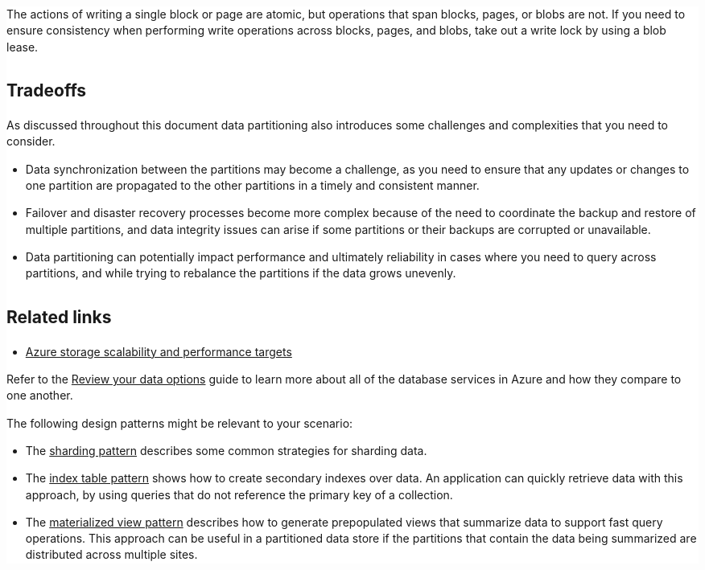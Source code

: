 The actions of writing a single block or page are atomic, but operations that span blocks, pages, or blobs are not. If you need to ensure consistency when performing write operations across blocks, pages, and blobs, take out a write lock by using a blob lease.

## Tradeoffs

As discussed throughout this document data partitioning also introduces some challenges and complexities that you need to consider.

-   Data synchronization between the partitions may become a challenge, as you need to ensure that any updates or changes to one partition are propagated to the other partitions in a timely and consistent manner.

-   Failover and disaster recovery processes become more complex because of the need to coordinate the backup and restore of multiple partitions, and data integrity issues can arise if some partitions or their backups are corrupted or unavailable.

-   Data partitioning can potentially impact performance and ultimately reliability in cases where you need to query across partitions, and while trying to rebalance the partitions if the data grows unevenly.

## Related links

- [Azure storage scalability and performance targets](/azure/storage/storage-scalability-targets)

Refer to the [Review your data options](https://learn.microsoft.com/azure/architecture/guide/technology-choices/data-options) guide to learn more about all of the database services in Azure and how they compare to one another.

The following design patterns might be relevant to your scenario:

- The [sharding pattern](https://learn.microsoft.com/azure/architecture/patterns/sharding) describes some common strategies for sharding data.

- The [index table pattern](https://learn.microsoft.com/azure/architecture/patterns/index-table) shows how to create secondary indexes over data. An application can quickly retrieve data with this approach, by using queries that do not reference the primary key of a collection.

- The [materialized view pattern](https://learn.microsoft.com/azure/architecture/patterns/materialized-view) describes how to generate prepopulated views that summarize data to support fast query operations. This approach can be useful in a partitioned data store if the partitions that contain the data being summarized are distributed across multiple sites.
